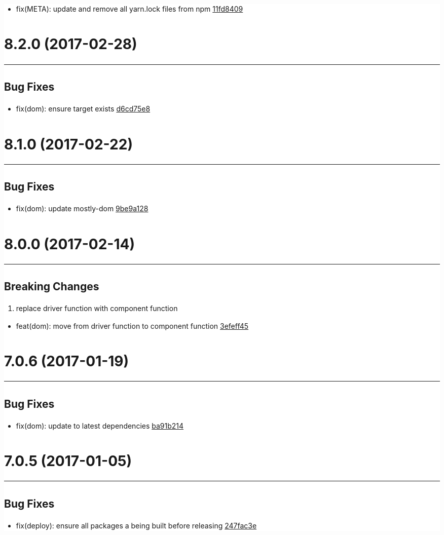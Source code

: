 - fix(META): update and remove all yarn.lock files from npm [11fd8409](https://github.com/motorcyclejs/dom/commits/11fd8409244fc85df82d004f3f42f8f78f4b65c2)

# 8.2.0 (2017-02-28)
---

## Bug Fixes

- fix(dom): ensure target exists [d6cd75e8](https://github.com/motorcyclejs/dom/commits/d6cd75e8c2272689f0c85b1958327456f9b90cf8)

# 8.1.0 (2017-02-22)
---

## Bug Fixes

- fix(dom): update mostly-dom [9be9a128](https://github.com/motorcyclejs/dom/commits/9be9a128797b9101b0f75bf440def5e3e0e5bfb1)

# 8.0.0 (2017-02-14)
---

## Breaking Changes

1. replace driver function with component function
  - feat(dom): move from driver function to component function [3efeff45](https://github.com/motorcyclejs/dom/commits/3efeff45759019c2b13c62e482a8b88bb973935f)

# 7.0.6 (2017-01-19)
---

## Bug Fixes

- fix(dom): update to latest dependencies [ba91b214](https://github.com/motorcyclejs/dom/commits/ba91b214d696cb3d498cafab804c01749cce4f8e)

# 7.0.5 (2017-01-05)
---

## Bug Fixes

- fix(deploy): ensure all packages a being built before releasing [247fac3e](https://github.com/motorcyclejs/dom/commits/247fac3ecbc1110343a0c48ee6c9fe1cad0b95d7)
